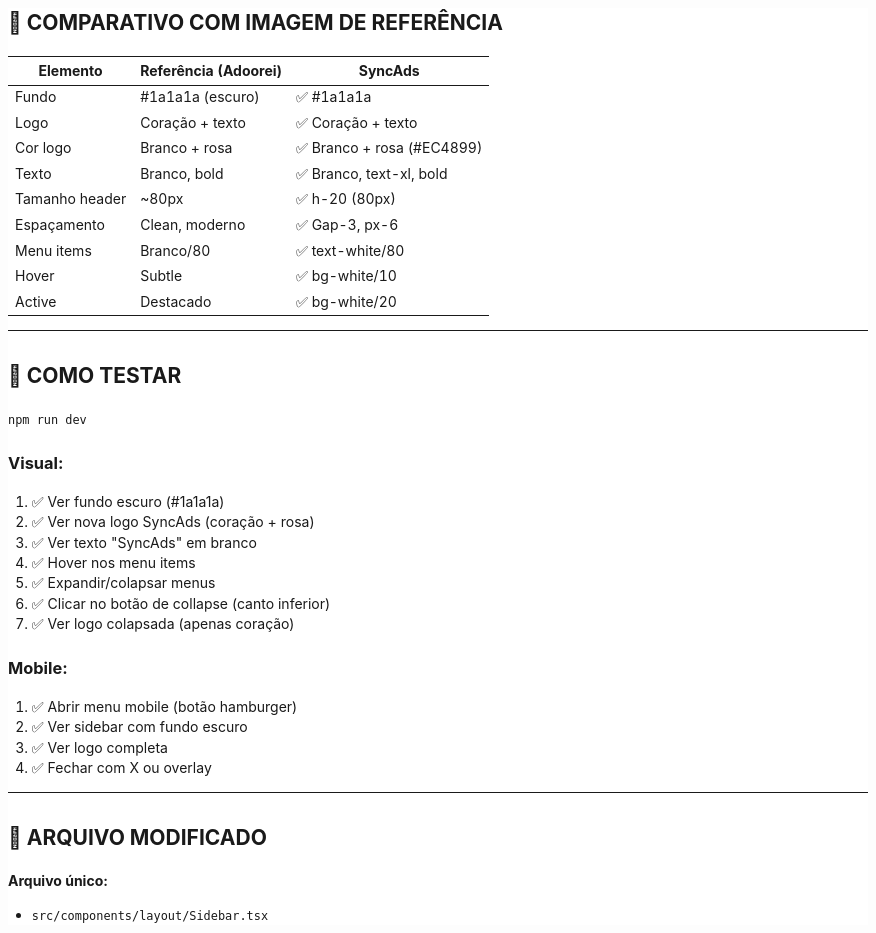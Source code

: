 
## 🎯 COMPARATIVO COM IMAGEM DE REFERÊNCIA

| Elemento | Referência (Adoorei) | SyncAds |
|----------|----------------------|---------|
| Fundo | #1a1a1a (escuro) | ✅ #1a1a1a |
| Logo | Coração + texto | ✅ Coração + texto |
| Cor logo | Branco + rosa | ✅ Branco + rosa (#EC4899) |
| Texto | Branco, bold | ✅ Branco, text-xl, bold |
| Tamanho header | ~80px | ✅ h-20 (80px) |
| Espaçamento | Clean, moderno | ✅ Gap-3, px-6 |
| Menu items | Branco/80 | ✅ text-white/80 |
| Hover | Subtle | ✅ bg-white/10 |
| Active | Destacado | ✅ bg-white/20 |

---

## 🧪 COMO TESTAR

```bash
npm run dev
```

### Visual:
1. ✅ Ver fundo escuro (#1a1a1a)
2. ✅ Ver nova logo SyncAds (coração + rosa)
3. ✅ Ver texto "SyncAds" em branco
4. ✅ Hover nos menu items
5. ✅ Expandir/colapsar menus
6. ✅ Clicar no botão de collapse (canto inferior)
7. ✅ Ver logo colapsada (apenas coração)

### Mobile:
1. ✅ Abrir menu mobile (botão hamburger)
2. ✅ Ver sidebar com fundo escuro
3. ✅ Ver logo completa
4. ✅ Fechar com X ou overlay

---

## 📝 ARQUIVO MODIFICADO

**Arquivo único:**
- `src/components/layout/Sidebar.tsx`
